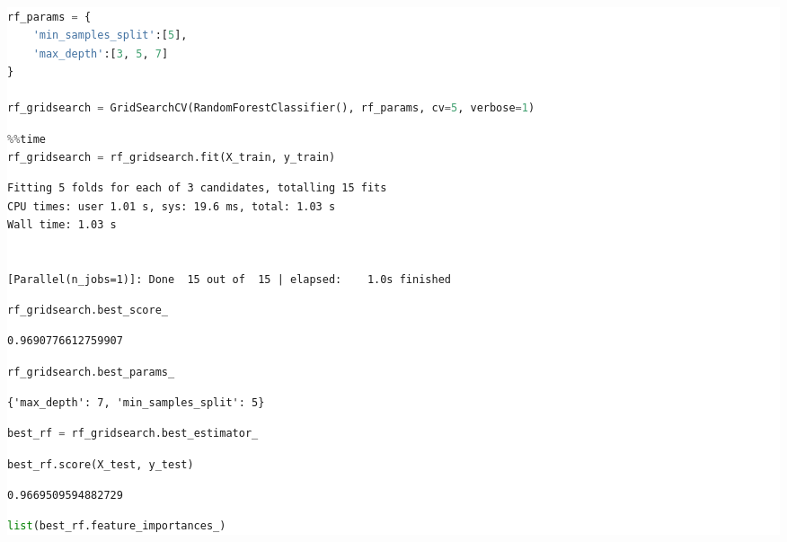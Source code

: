 
```python
rf_params = {
    'min_samples_split':[5],
    'max_depth':[3, 5, 7]
}

rf_gridsearch = GridSearchCV(RandomForestClassifier(), rf_params, cv=5, verbose=1)
```


```python
%%time
rf_gridsearch = rf_gridsearch.fit(X_train, y_train)
```

    Fitting 5 folds for each of 3 candidates, totalling 15 fits
    CPU times: user 1.01 s, sys: 19.6 ms, total: 1.03 s
    Wall time: 1.03 s


    [Parallel(n_jobs=1)]: Done  15 out of  15 | elapsed:    1.0s finished



```python
rf_gridsearch.best_score_
```




    0.9690776612759907




```python
rf_gridsearch.best_params_
```




    {'max_depth': 7, 'min_samples_split': 5}




```python
best_rf = rf_gridsearch.best_estimator_
```


```python
best_rf.score(X_test, y_test)
```




    0.9669509594882729




```python
list(best_rf.feature_importances_)
```
